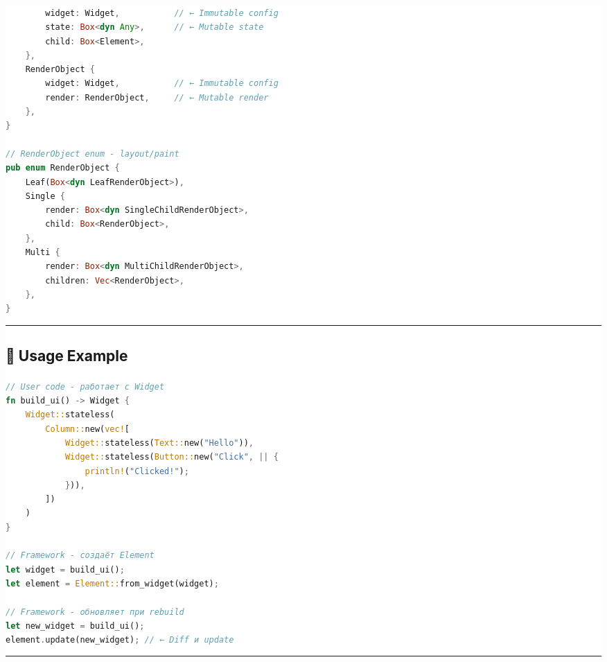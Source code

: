 ```rust
        widget: Widget,           // ← Immutable config
        state: Box<dyn Any>,      // ← Mutable state
        child: Box<Element>,
    },
    RenderObject {
        widget: Widget,           // ← Immutable config
        render: RenderObject,     // ← Mutable render
    },
}

// RenderObject enum - layout/paint
pub enum RenderObject {
    Leaf(Box<dyn LeafRenderObject>),
    Single {
        render: Box<dyn SingleChildRenderObject>,
        child: Box<RenderObject>,
    },
    Multi {
        render: Box<dyn MultiChildRenderObject>,
        children: Vec<RenderObject>,
    },
}
```

---

## 🎨 Usage Example

```rust
// User code - работает с Widget
fn build_ui() -> Widget {
    Widget::stateless(
        Column::new(vec![
            Widget::stateless(Text::new("Hello")),
            Widget::stateless(Button::new("Click", || {
                println!("Clicked!");
            })),
        ])
    )
}

// Framework - создаёт Element
let widget = build_ui();
let element = Element::from_widget(widget);

// Framework - обновляет при rebuild
let new_widget = build_ui();
element.update(new_widget); // ← Diff и update
```

---

